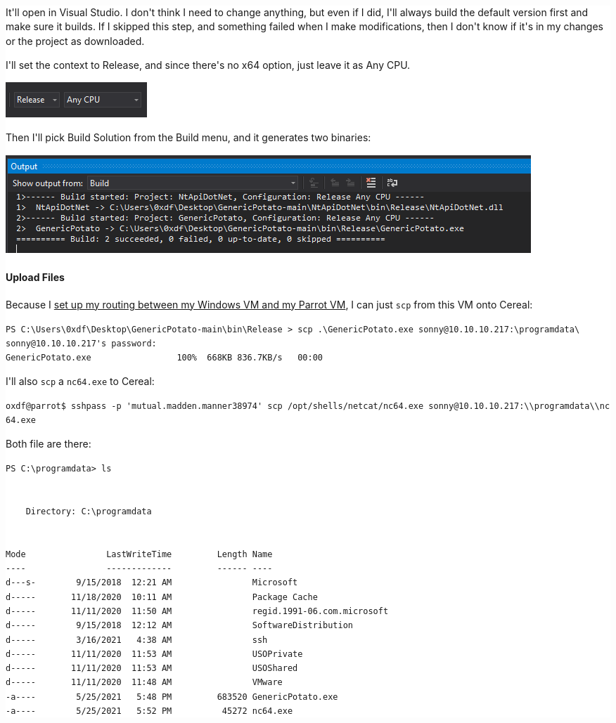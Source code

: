 It'll open in Visual Studio. I don't think I need to change anything,
but even if I did, I'll always build the default version first and make
sure it builds. If I skipped this step, and something failed when I make
modifications, then I don't know if it's in my changes or the project as
downloaded.

I'll set the context to Release, and since there's no x64 option, just
leave it as Any CPU.

![](/img/image-20210525175451099.png)

Then I'll pick Build Solution from the Build menu, and it generates two
binaries:

![](/img/image-20210525204046149.png)

#### Upload Files

Because I [set up my routing between my Windows VM and my Parrot
VM](/networking-vms-for-htb.md), I can just `scp` from this
VM onto Cereal:



    PS C:\Users\0xdf\Desktop\GenericPotato-main\bin\Release > scp .\GenericPotato.exe sonny@10.10.10.217:\programdata\
    sonny@10.10.10.217's password:
    GenericPotato.exe                 100%  668KB 836.7KB/s   00:00



I'll also `scp` a `nc64.exe` to Cereal:



    oxdf@parrot$ sshpass -p 'mutual.madden.manner38974' scp /opt/shells/netcat/nc64.exe sonny@10.10.10.217:\\programdata\\nc64.exe



Both file are there:



    PS C:\programdata> ls


        Directory: C:\programdata


    Mode                LastWriteTime         Length Name
    ----                -------------         ------ ----
    d---s-        9/15/2018  12:21 AM                Microsoft
    d-----       11/18/2020  10:11 AM                Package Cache
    d-----       11/11/2020  11:50 AM                regid.1991-06.com.microsoft
    d-----        9/15/2018  12:12 AM                SoftwareDistribution
    d-----        3/16/2021   4:38 AM                ssh
    d-----       11/11/2020  11:53 AM                USOPrivate
    d-----       11/11/2020  11:53 AM                USOShared
    d-----       11/11/2020  11:48 AM                VMware
    -a----        5/25/2021   5:48 PM         683520 GenericPotato.exe
    -a----        5/25/2021   5:52 PM          45272 nc64.exe
